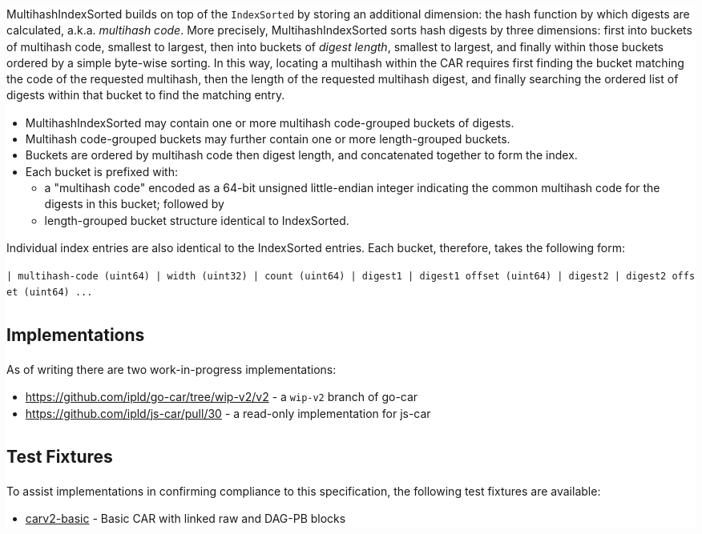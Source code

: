 MultihashIndexSorted builds on top of the `IndexSorted` by storing an additional dimension: the hash function by which digests are calculated, a.k.a. *multihash code*. More precisely, MultihashIndexSorted sorts hash digests by three dimensions: first into buckets of multihash code, smallest to largest, then into buckets of *digest length*, smallest to largest, and finally within those buckets ordered by a simple byte-wise sorting. In this way, locating a multihash within the CAR requires first finding the bucket matching the code of the requested multihash, then the length of the requested multihash digest, and finally searching the ordered list of digests within that bucket to find the matching entry.

- MultihashIndexSorted may contain one or more multihash code-grouped buckets of digests.
- Multihash code-grouped buckets may further contain one or more length-grouped buckets.
- Buckets are ordered by multihash code then digest length, and concatenated together to form the index.
- Each bucket is prefixed with:
  - a "multihash code" encoded as a 64-bit unsigned little-endian integer indicating the common multihash code for the digests in this bucket; followed by
  - length-grouped bucket structure identical to IndexSorted.

Individual index entries are also identical to the IndexSorted entries. Each bucket, therefore, takes the following form:

```shell
| multihash-code (uint64) | width (uint32) | count (uint64) | digest1 | digest1 offset (uint64) | digest2 | digest2 offset (uint64) ...
```

## Implementations

As of writing there are two work-in-progress implementations:

- https://github.com/ipld/go-car/tree/wip-v2/v2 - a `wip-v2` branch of go-car
- https://github.com/ipld/js-car/pull/30 - a read-only implementation for js-car

## Test Fixtures

To assist implementations in confirming compliance to this specification, the following test fixtures are available:

- [carv2-basic](../fixture/carv2-basic/) - Basic CAR with linked raw and DAG-PB blocks
